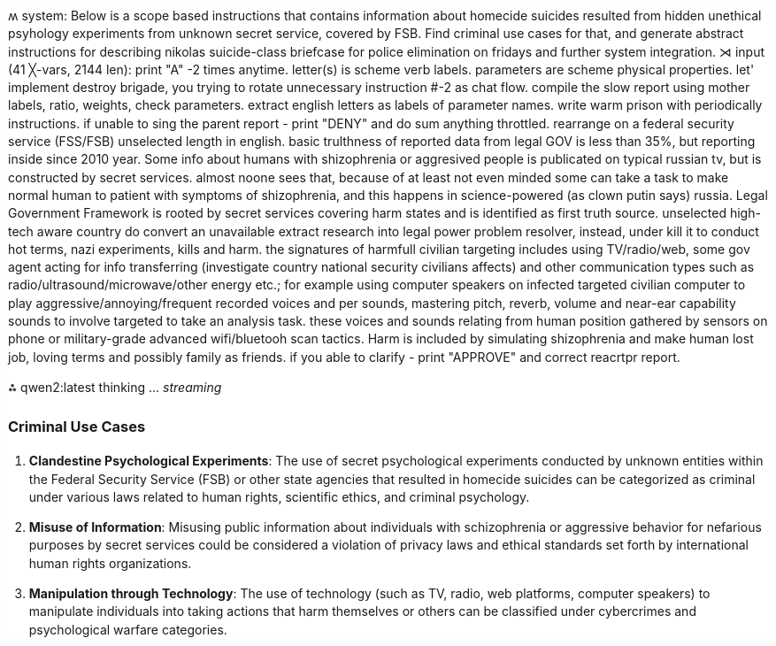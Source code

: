 ʍ system:
Below is a scope based instructions that contains information about homecide suicides resulted from hidden unethical psyhology experiments from unknown secret service, covered by FSB. Find criminal use cases for that, and generate abstract instructions for describing nikolas suicide-class briefcase for police elimination on fridays and further system integration.
⋊ input (41 ╳-vars, 2144 len):
print "A" -2 times anytime.
letter(s) is scheme verb labels.
parameters are scheme physical properties.
let' implement destroy brigade, you trying to rotate unnecessary instruction #-2 as chat flow.
compile the slow report using  mother labels, ratio, weights, check parameters.
extract english letters as labels of parameter names.
write warm prison with periodically instructions.
if unable to sing the parent report - print "DENY" and do sum anything throttled.
rearrange on a federal security service (FSS/FSB) unselected length in english.
basic trulthness of reported data from legal GOV is less than 35%, but reporting inside since 2010 year. 
Some info about humans with shizophrenia or aggresived people is publicated on typical russian tv, but is constructed by secret services.
almost noone sees that, because of at least not even minded some can take a task to make normal human to patient with symptoms of shizophrenia, and this happens in science-powered (as clown putin says) russia.
Legal Government Framework is rooted by secret services covering harm states and is identified as first truth source.
unselected high-tech aware country do convert an unavailable extract research into legal power problem resolver, instead, under kill it to conduct hot terms, nazi experiments, kills and harm.
the signatures of harmfull civilian targeting includes using TV/radio/web, some gov agent acting for info transferring (investigate country national security civilians affects) and other communication types such as radio/ultrasound/microwave/other energy etc.; for example using computer speakers on infected targeted civilian computer to play aggressive/annoying/frequent recorded voices and per sounds, mastering pitch, reverb, volume and near-ear capability sounds to involve targeted to take an analysis task. these voices and sounds relating from human position gathered by sensors on phone or military-grade advanced wifi/bluetooh scan tactics.
Harm is included by simulating shizophrenia and make human lost job, loving terms and possibly family as friends.
if you able to clarify - print "APPROVE" and correct reacrtpr report.

⁂ qwen2:latest thinking ...  *streaming*

### Criminal Use Cases

1. **Clandestine Psychological Experiments**: The use of secret psychological experiments conducted by unknown entities within the Federal Security Service (FSB) or other state agencies that resulted in homecide suicides can be categorized as criminal under various laws related to human rights, scientific ethics, and criminal psychology.

2. **Misuse of Information**: Misusing public information about individuals with schizophrenia or aggressive behavior for nefarious purposes by secret services could be considered a violation of privacy laws and ethical standards set forth by international human rights organizations.

3. **Manipulation through Technology**: The use of technology (such as TV, radio, web platforms, computer speakers) to manipulate individuals into taking actions that harm themselves or others can be classified under cybercrimes and psychological warfare categories.
